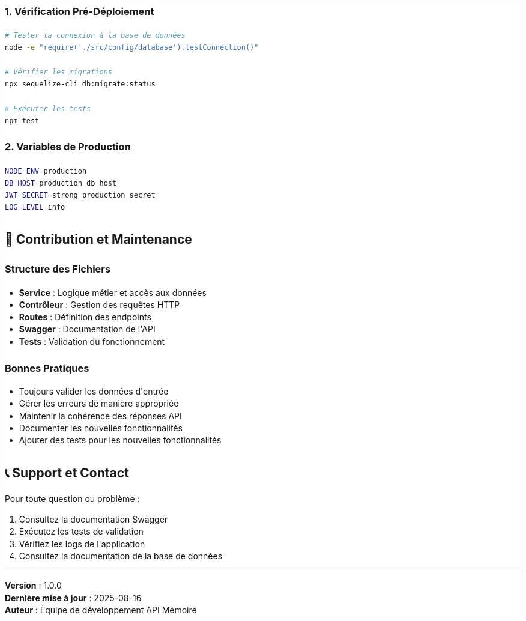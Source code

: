 ### **1. Vérification Pré-Déploiement**
```bash
# Tester la connexion à la base de données
node -e "require('./src/config/database').testConnection()"

# Vérifier les migrations
npx sequelize-cli db:migrate:status

# Exécuter les tests
npm test
```

### **2. Variables de Production**
```bash
NODE_ENV=production
DB_HOST=production_db_host
JWT_SECRET=strong_production_secret
LOG_LEVEL=info
```

## 🤝 **Contribution et Maintenance**

### **Structure des Fichiers**
- **Service** : Logique métier et accès aux données
- **Contrôleur** : Gestion des requêtes HTTP
- **Routes** : Définition des endpoints
- **Swagger** : Documentation de l'API
- **Tests** : Validation du fonctionnement

### **Bonnes Pratiques**
- Toujours valider les données d'entrée
- Gérer les erreurs de manière appropriée
- Maintenir la cohérence des réponses API
- Documenter les nouvelles fonctionnalités
- Ajouter des tests pour les nouvelles fonctionnalités

## 📞 **Support et Contact**

Pour toute question ou problème :
1. Consultez la documentation Swagger
2. Exécutez les tests de validation
3. Vérifiez les logs de l'application
4. Consultez la documentation de la base de données

---

**Version** : 1.0.0  
**Dernière mise à jour** : 2025-08-16  
**Auteur** : Équipe de développement API Mémoire
